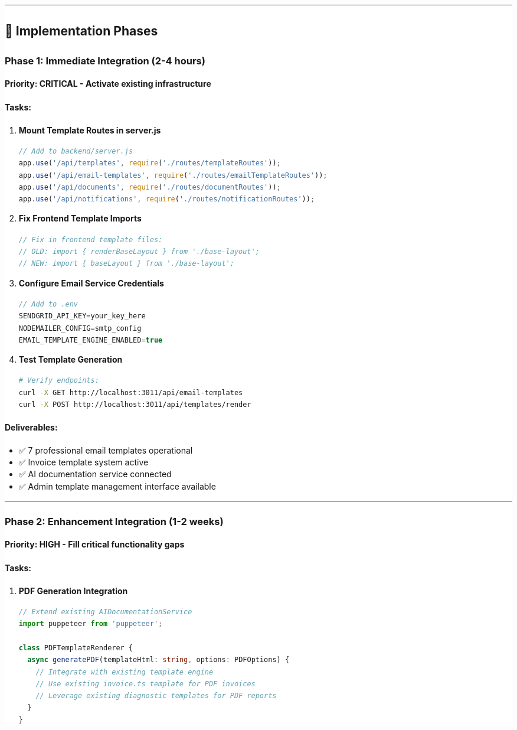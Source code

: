 
---

## 🚀 Implementation Phases

### **Phase 1: Immediate Integration (2-4 hours)**
**Priority: CRITICAL - Activate existing infrastructure**

#### **Tasks:**
1. **Mount Template Routes in server.js**
   ```javascript
   // Add to backend/server.js
   app.use('/api/templates', require('./routes/templateRoutes'));
   app.use('/api/email-templates', require('./routes/emailTemplateRoutes'));
   app.use('/api/documents', require('./routes/documentRoutes'));
   app.use('/api/notifications', require('./routes/notificationRoutes'));
   ```

2. **Fix Frontend Template Imports**
   ```typescript
   // Fix in frontend template files:
   // OLD: import { renderBaseLayout } from './base-layout';
   // NEW: import { baseLayout } from './base-layout';
   ```

3. **Configure Email Service Credentials**
   ```javascript
   // Add to .env
   SENDGRID_API_KEY=your_key_here
   NODEMAILER_CONFIG=smtp_config
   EMAIL_TEMPLATE_ENGINE_ENABLED=true
   ```

4. **Test Template Generation**
   ```bash
   # Verify endpoints:
   curl -X GET http://localhost:3011/api/email-templates
   curl -X POST http://localhost:3011/api/templates/render
   ```

#### **Deliverables:**
- ✅ 7 professional email templates operational
- ✅ Invoice template system active
- ✅ AI documentation service connected
- ✅ Admin template management interface available

---

### **Phase 2: Enhancement Integration (1-2 weeks)**
**Priority: HIGH - Fill critical functionality gaps**

#### **Tasks:**

1. **PDF Generation Integration**
   ```typescript
   // Extend existing AIDocumentationService
   import puppeteer from 'puppeteer';
   
   class PDFTemplateRenderer {
     async generatePDF(templateHtml: string, options: PDFOptions) {
       // Integrate with existing template engine
       // Use existing invoice.ts template for PDF invoices
       // Leverage existing diagnostic templates for PDF reports
     }
   }
   ```
